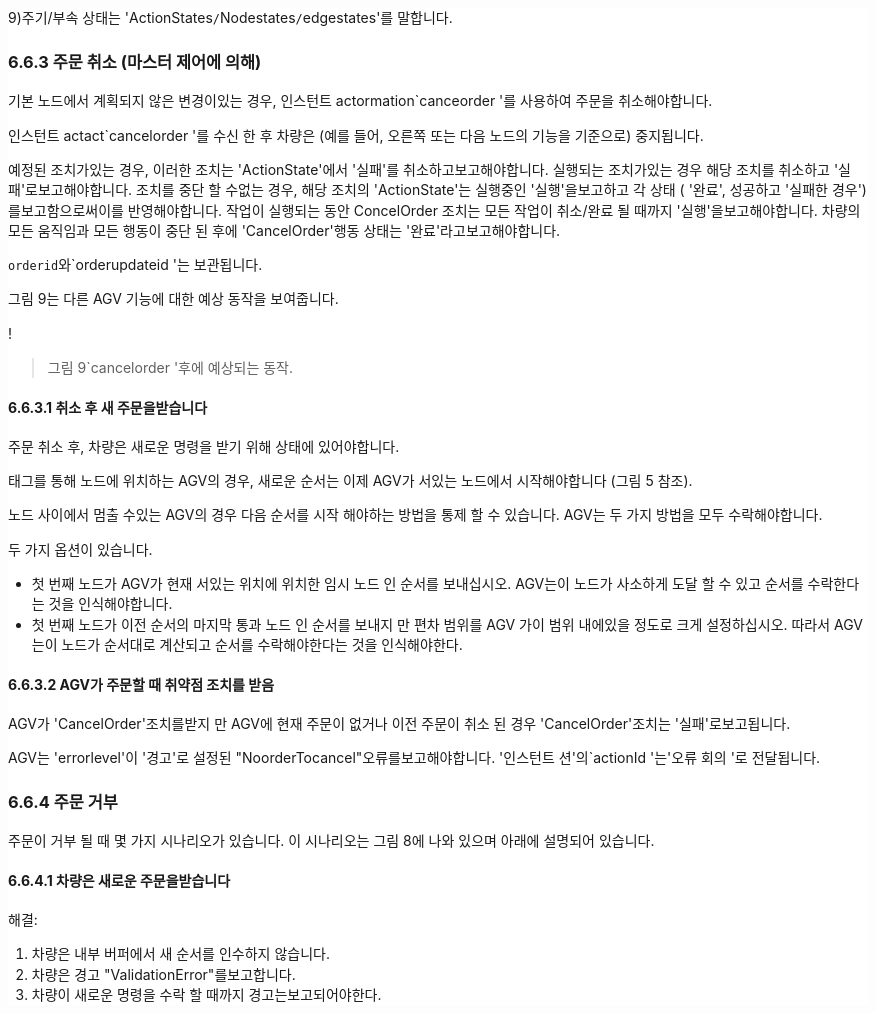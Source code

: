 9)주기/부속 상태는 'ActionStates`/`Nodestates`/`edgestates'를 말합니다.


### 6.6.3 주문 취소 (마스터 제어에 의해)

기본 노드에서 계획되지 않은 변경이있는 경우, 인스턴트 actormation`canceorder '를 사용하여 주문을 취소해야합니다.

인스턴트 actact`cancelorder '를 수신 한 후 차량은 (예를 들어, 오른쪽 또는 다음 노드의 기능을 기준으로) 중지됩니다.

예정된 조치가있는 경우, 이러한 조치는 'ActionState'에서 '실패'를 취소하고보고해야합니다.
실행되는 조치가있는 경우 해당 조치를 취소하고 '실패'로보고해야합니다.
조치를 중단 할 수없는 경우, 해당 조치의 'ActionState'는 실행중인 '실행'을보고하고 각 상태 ( '완료', 성공하고 '실패한 경우')를보고함으로써이를 반영해야합니다.
작업이 실행되는 동안 ConcelOrder 조치는 모든 작업이 취소/완료 될 때까지 '실행'을보고해야합니다.
차량의 모든 움직임과 모든 행동이 중단 된 후에 'CancelOrder'행동 상태는 '완료'라고보고해야합니다.

`orderid`와`orderupdateid '는 보관됩니다.

그림 9는 다른 AGV 기능에 대한 예상 동작을 보여줍니다.

!
> 그림 9`cancelorder '후에 예상되는 동작.
#### 6.6.3.1 취소 후 새 주문을받습니다

주문 취소 후, 차량은 새로운 명령을 받기 위해 상태에 있어야합니다.

태그를 통해 노드에 위치하는 AGV의 경우, 새로운 순서는 이제 AGV가 서있는 노드에서 시작해야합니다 (그림 5 참조).

노드 사이에서 멈출 수있는 AGV의 경우 다음 순서를 시작 해야하는 방법을 통제 할 수 있습니다.
AGV는 두 가지 방법을 모두 수락해야합니다.

두 가지 옵션이 있습니다.

- 첫 번째 노드가 AGV가 현재 서있는 위치에 위치한 임시 노드 인 순서를 보내십시오. AGV는이 노드가 사소하게 도달 할 수 있고 순서를 수락한다는 것을 인식해야합니다.
- 첫 번째 노드가 이전 순서의 마지막 통과 노드 인 순서를 보내지 만 편차 범위를 AGV 가이 범위 내에있을 정도로 크게 설정하십시오. 따라서 AGV는이 노드가 순서대로 계산되고 순서를 수락해야한다는 것을 인식해야한다.


#### 6.6.3.2 AGV가 주문할 때 취약점 조치를 받음

AGV가 'CancelOrder'조치를받지 만 AGV에 현재 주문이 없거나 이전 주문이 취소 된 경우 'CancelOrder'조치는 '실패'로보고됩니다.

AGV는 'errorlevel'이 '경고'로 설정된 "NoorderTocancel"오류를보고해야합니다.
'인스턴트 션'의`actionId '는'오류 회의 '로 전달됩니다.


### 6.6.4 주문 거부

주문이 거부 될 때 몇 가지 시나리오가 있습니다.
이 시나리오는 그림 8에 나와 있으며 아래에 설명되어 있습니다.


#### 6.6.4.1 차량은 새로운 주문을받습니다

해결:

1. 차량은 내부 버퍼에서 새 순서를 인수하지 않습니다.
2. 차량은 경고 "ValidationError"를보고합니다.
3. 차량이 새로운 명령을 수락 할 때까지 경고는보고되어야한다.

